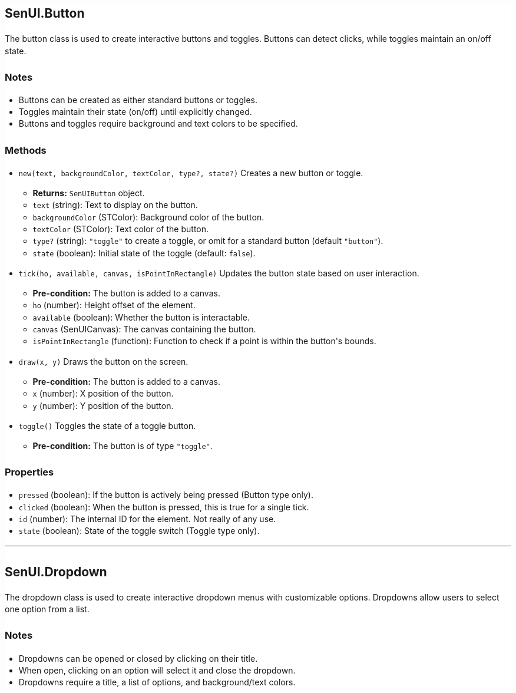 
## SenUI.Button
The button class is used to create interactive buttons and toggles. Buttons can detect clicks, while toggles maintain an on/off state.

### Notes
- Buttons can be created as either standard buttons or toggles.
- Toggles maintain their state (on/off) until explicitly changed.
- Buttons and toggles require background and text colors to be specified.

### Methods
- `new(text, backgroundColor, textColor, type?, state?)` Creates a new button or toggle.
  - **Returns:** `SenUIButton` object.
  - `text` (string): Text to display on the button.
  - `backgroundColor` (STColor): Background color of the button.
  - `textColor` (STColor): Text color of the button.
  - `type?` (string): `"toggle"` to create a toggle, or omit for a standard button (default `"button"`).
  - `state` (boolean): Initial state of the toggle (default: `false`).

- `tick(ho, available, canvas, isPointInRectangle)` Updates the button state based on user interaction.
  - **Pre-condition:** The button is added to a canvas.
  - `ho` (number): Height offset of the element.
  - `available` (boolean): Whether the button is interactable.
  - `canvas` (SenUICanvas): The canvas containing the button.
  - `isPointInRectangle` (function): Function to check if a point is within the button's bounds.

- `draw(x, y)` Draws the button on the screen.
  - **Pre-condition:** The button is added to a canvas.
  - `x` (number): X position of the button.
  - `y` (number): Y position of the button.

- `toggle()` Toggles the state of a toggle button.
  - **Pre-condition:** The button is of type `"toggle"`.

### Properties
- `pressed` (boolean): If the button is actively being pressed (Button type only).
- `clicked` (boolean): When the button is pressed, this is true for a single tick.
- `id` (number): The internal ID for the element. Not really of any use.
- `state` (boolean): State of the toggle switch (Toggle type only).

---

## SenUI.Dropdown
The dropdown class is used to create interactive dropdown menus with customizable options. Dropdowns allow users to select one option from a list.

### Notes
- Dropdowns can be opened or closed by clicking on their title.
- When open, clicking on an option will select it and close the dropdown.
- Dropdowns require a title, a list of options, and background/text colors.
